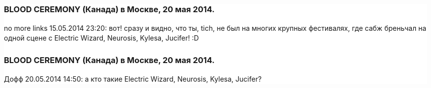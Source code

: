 ### BLOOD CEREMONY (Канада) в Москве, 20 мая 2014.

no more links 15.05.2014 23:20:
вот! сразу и видно, что ты, tich, не был на многих крупных фестивалях, где сабж бреньчал на одной сцене с Electric Wizard, Neurosis, Kylesa, Jucifer! :D 

### BLOOD CEREMONY (Канада) в Москве, 20 мая 2014.

Дофф 20.05.2014 14:50:
а кто такие Electric Wizard, Neurosis, Kylesa, Jucifer?

